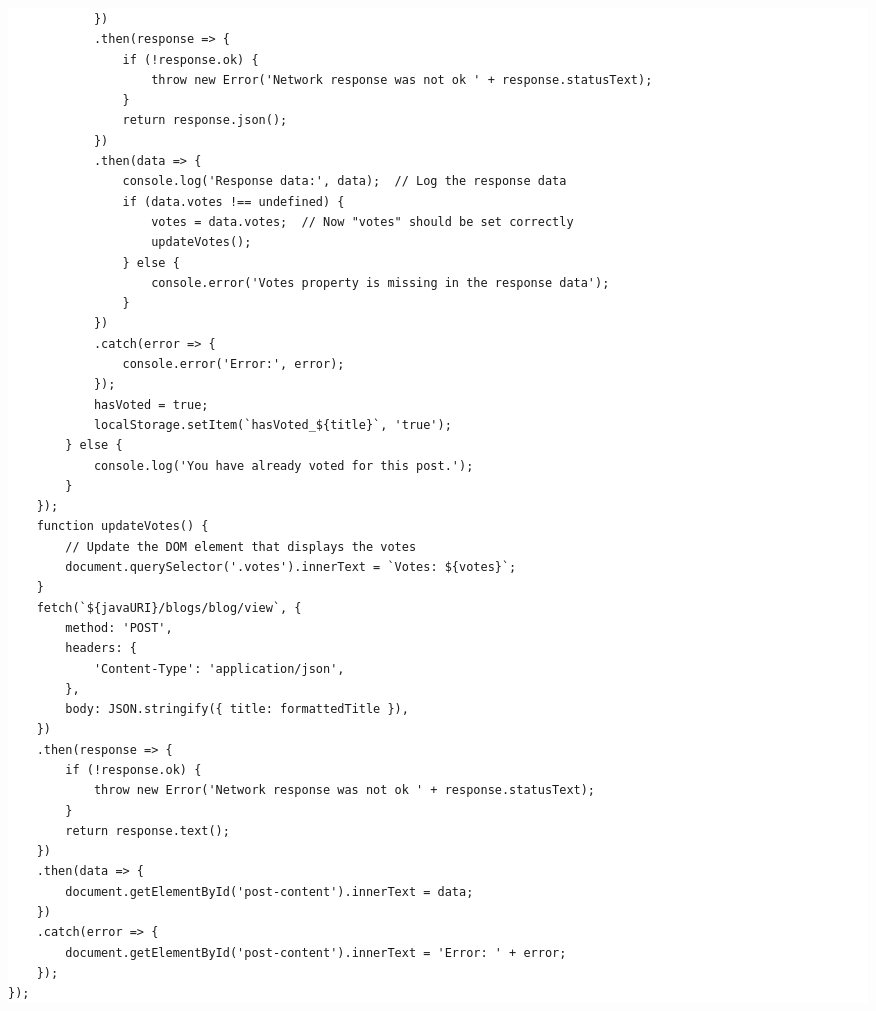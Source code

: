                 })
                .then(response => {
                    if (!response.ok) {
                        throw new Error('Network response was not ok ' + response.statusText);
                    }
                    return response.json();
                })
                .then(data => {
                    console.log('Response data:', data);  // Log the response data
                    if (data.votes !== undefined) {
                        votes = data.votes;  // Now "votes" should be set correctly
                        updateVotes();
                    } else {
                        console.error('Votes property is missing in the response data');
                    }
                })
                .catch(error => {
                    console.error('Error:', error);
                });
                hasVoted = true;
                localStorage.setItem(`hasVoted_${title}`, 'true');
            } else {
                console.log('You have already voted for this post.');
            }
        });
        function updateVotes() {
            // Update the DOM element that displays the votes
            document.querySelector('.votes').innerText = `Votes: ${votes}`;
        }
        fetch(`${javaURI}/blogs/blog/view`, {
            method: 'POST',
            headers: {
                'Content-Type': 'application/json',
            },
            body: JSON.stringify({ title: formattedTitle }),
        })
        .then(response => {
            if (!response.ok) {
                throw new Error('Network response was not ok ' + response.statusText);
            }
            return response.text();
        })
        .then(data => {
            document.getElementById('post-content').innerText = data;
        })
        .catch(error => {
            document.getElementById('post-content').innerText = 'Error: ' + error;
        });
    });
</script>
</body>
</html>